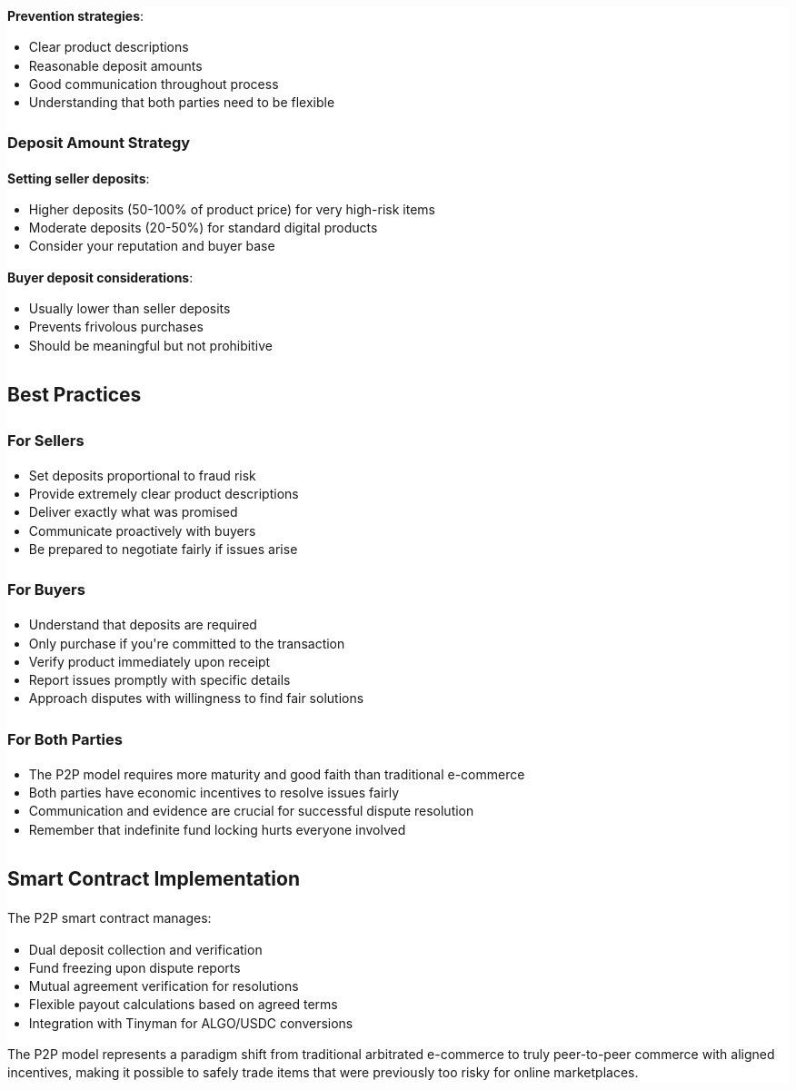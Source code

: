 **Prevention strategies**:
- Clear product descriptions
- Reasonable deposit amounts
- Good communication throughout process
- Understanding that both parties need to be flexible

### Deposit Amount Strategy

**Setting seller deposits**:
- Higher deposits (50-100% of product price) for very high-risk items
- Moderate deposits (20-50%) for standard digital products
- Consider your reputation and buyer base

**Buyer deposit considerations**:
- Usually lower than seller deposits
- Prevents frivolous purchases
- Should be meaningful but not prohibitive

## Best Practices

### For Sellers
- Set deposits proportional to fraud risk
- Provide extremely clear product descriptions
- Deliver exactly what was promised
- Communicate proactively with buyers
- Be prepared to negotiate fairly if issues arise

### For Buyers
- Understand that deposits are required
- Only purchase if you're committed to the transaction
- Verify product immediately upon receipt
- Report issues promptly with specific details
- Approach disputes with willingness to find fair solutions

### For Both Parties
- The P2P model requires more maturity and good faith than traditional e-commerce
- Both parties have economic incentives to resolve issues fairly
- Communication and evidence are crucial for successful dispute resolution
- Remember that indefinite fund locking hurts everyone involved

## Smart Contract Implementation

The P2P smart contract manages:
- Dual deposit collection and verification
- Fund freezing upon dispute reports
- Mutual agreement verification for resolutions
- Flexible payout calculations based on agreed terms
- Integration with Tinyman for ALGO/USDC conversions

The P2P model represents a paradigm shift from traditional arbitrated e-commerce to truly peer-to-peer commerce with aligned incentives, making it possible to safely trade items that were previously too risky for online marketplaces.
